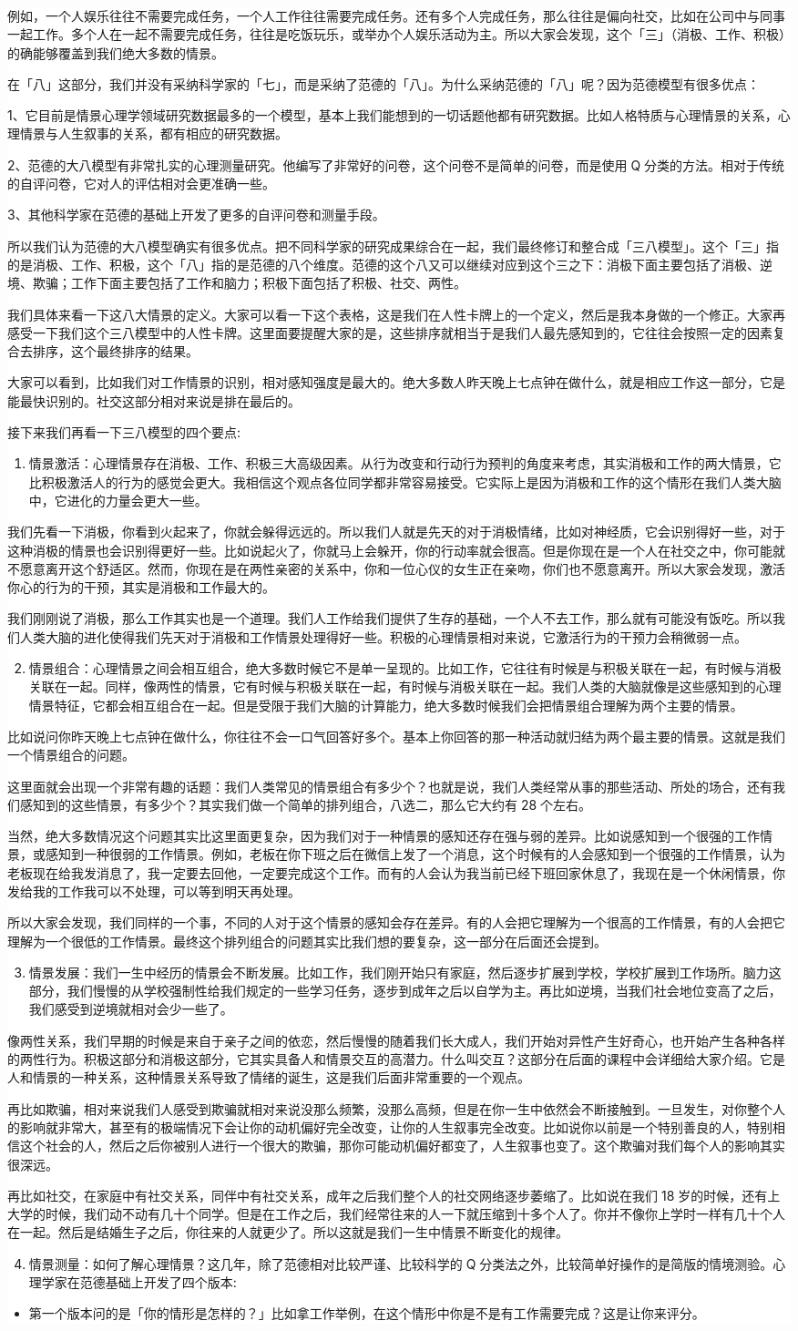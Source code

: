 例如，一个人娱乐往往不需要完成任务，一个人工作往往需要完成任务。还有多个人完成任务，那么往往是偏向社交，比如在公司中与同事一起工作。多个人在一起不需要完成任务，往往是吃饭玩乐，或举办个人娱乐活动为主。所以大家会发现，这个「三」（消极、工作、积极）的确能够覆盖到我们绝大多数的情景。

在「八」这部分，我们并没有采纳科学家的「七」，而是采纳了范德的「八」。为什么采纳范德的「八」呢？因为范德模型有很多优点：

1、它目前是情景心理学领域研究数据最多的一个模型，基本上我们能想到的一切话题他都有研究数据。比如人格特质与心理情景的关系，心理情景与人生叙事的关系，都有相应的研究数据。

2、范德的大八模型有非常扎实的心理测量研究。他编写了非常好的问卷，这个问卷不是简单的问卷，而是使用 Q 分类的方法。相对于传统的自评问卷，它对人的评估相对会更准确一些。

3、其他科学家在范德的基础上开发了更多的自评问卷和测量手段。

所以我们认为范德的大八模型确实有很多优点。把不同科学家的研究成果综合在一起，我们最终修订和整合成「三八模型」。这个「三」指的是消极、工作、积极，这个「八」指的是范德的八个维度。范德的这个八又可以继续对应到这个三之下：消极下面主要包括了消极、逆境、欺骗；工作下面主要包括了工作和脑力；积极下面包括了积极、社交、两性。

我们具体来看一下这八大情景的定义。大家可以看一下这个表格，这是我们在人性卡牌上的一个定义，然后是我本身做的一个修正。大家再感受一下我们这个三八模型中的人性卡牌。这里面要提醒大家的是，这些排序就相当于是我们人最先感知到的，它往往会按照一定的因素复合去排序，这个最终排序的结果。

大家可以看到，比如我们对工作情景的识别，相对感知强度是最大的。绝大多数人昨天晚上七点钟在做什么，就是相应工作这一部分，它是能最快识别的。社交这部分相对来说是排在最后的。

接下来我们再看一下三八模型的四个要点:

1. 情景激活：心理情景存在消极、工作、积极三大高级因素。从行为改变和行动行为预判的角度来考虑，其实消极和工作的两大情景，它比积极激活人的行为的感觉会更大。我相信这个观点各位同学都非常容易接受。它实际上是因为消极和工作的这个情形在我们人类大脑中，它进化的力量会更大一些。

我们先看一下消极，你看到火起来了，你就会躲得远远的。所以我们人就是先天的对于消极情绪，比如对神经质，它会识别得好一些，对于这种消极的情景也会识别得更好一些。比如说起火了，你就马上会躲开，你的行动率就会很高。但是你现在是一个人在社交之中，你可能就不愿意离开这个舒适区。然而，你现在是在两性亲密的关系中，你和一位心仪的女生正在亲吻，你们也不愿意离开。所以大家会发现，激活你心的行为的干预，其实是消极和工作最大的。

我们刚刚说了消极，那么工作其实也是一个道理。我们人工作给我们提供了生存的基础，一个人不去工作，那么就有可能没有饭吃。所以我们人类大脑的进化使得我们先天对于消极和工作情景处理得好一些。积极的心理情景相对来说，它激活行为的干预力会稍微弱一点。

2. 情景组合：心理情景之间会相互组合，绝大多数时候它不是单一呈现的。比如工作，它往往有时候是与积极关联在一起，有时候与消极关联在一起。同样，像两性的情景，它有时候与积极关联在一起，有时候与消极关联在一起。我们人类的大脑就像是这些感知到的心理情景特征，它都会相互组合在一起。但是受限于我们大脑的计算能力，绝大多数时候我们会把情景组合理解为两个主要的情景。

比如说问你昨天晚上七点钟在做什么，你往往不会一口气回答好多个。基本上你回答的那一种活动就归结为两个最主要的情景。这就是我们一个情景组合的问题。

这里面就会出现一个非常有趣的话题：我们人类常见的情景组合有多少个？也就是说，我们人类经常从事的那些活动、所处的场合，还有我们感知到的这些情景，有多少个？其实我们做一个简单的排列组合，八选二，那么它大约有 28 个左右。

当然，绝大多数情况这个问题其实比这里面更复杂，因为我们对于一种情景的感知还存在强与弱的差异。比如说感知到一个很强的工作情景，或感知到一种很弱的工作情景。例如，老板在你下班之后在微信上发了一个消息，这个时候有的人会感知到一个很强的工作情景，认为老板现在给我发消息了，我一定要去回他，一定要完成这个工作。而有的人会认为我当前已经下班回家休息了，我现在是一个休闲情景，你发给我的工作我可以不处理，可以等到明天再处理。

所以大家会发现，我们同样的一个事，不同的人对于这个情景的感知会存在差异。有的人会把它理解为一个很高的工作情景，有的人会把它理解为一个很低的工作情景。最终这个排列组合的问题其实比我们想的要复杂，这一部分在后面还会提到。

3. 情景发展：我们一生中经历的情景会不断发展。比如工作，我们刚开始只有家庭，然后逐步扩展到学校，学校扩展到工作场所。脑力这部分，我们慢慢的从学校强制性给我们规定的一些学习任务，逐步到成年之后以自学为主。再比如逆境，当我们社会地位变高了之后，我们感受到逆境就相对会少一些了。

像两性关系，我们早期的时候是来自于亲子之间的依恋，然后慢慢的随着我们长大成人，我们开始对异性产生好奇心，也开始产生各种各样的两性行为。积极这部分和消极这部分，它其实具备人和情景交互的高潜力。什么叫交互？这部分在后面的课程中会详细给大家介绍。它是人和情景的一种关系，这种情景关系导致了情绪的诞生，这是我们后面非常重要的一个观点。

再比如欺骗，相对来说我们人感受到欺骗就相对来说没那么频繁，没那么高频，但是在你一生中依然会不断接触到。一旦发生，对你整个人的影响就非常大，甚至有的极端情况下会让你的动机偏好完全改变，让你的人生叙事完全改变。比如说你以前是一个特别善良的人，特别相信这个社会的人，然后之后你被别人进行一个很大的欺骗，那你可能动机偏好都变了，人生叙事也变了。这个欺骗对我们每个人的影响其实很深远。

再比如社交，在家庭中有社交关系，同伴中有社交关系，成年之后我们整个人的社交网络逐步萎缩了。比如说在我们 18 岁的时候，还有上大学的时候，我们动不动有几十个同学。但是在工作之后，我们经常往来的人一下就压缩到十多个人了。你并不像你上学时一样有几十个人在一起。然后是结婚生子之后，你往来的人就更少了。所以这就是我们一生中情景不断变化的规律。

4. 情景测量：如何了解心理情景？这几年，除了范德相对比较严谨、比较科学的 Q 分类法之外，比较简单好操作的是简版的情境测验。心理学家在范德基础上开发了四个版本:

- 第一个版本问的是「你的情形是怎样的？」比如拿工作举例，在这个情形中你是不是有工作需要完成？这是让你来评分。

